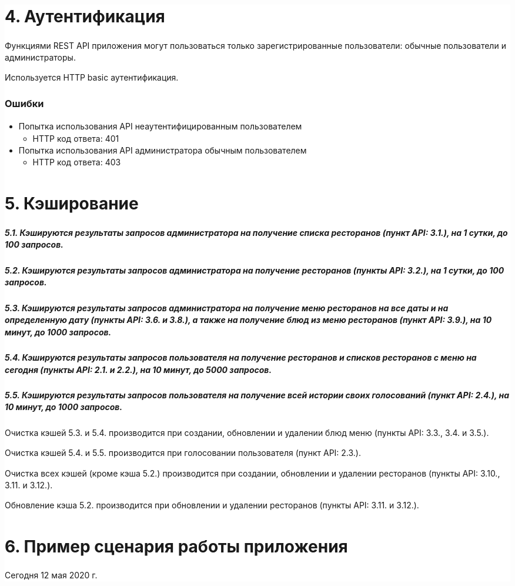# 4. Аутентификация

Функциями REST API приложения могут пользоваться только зарегистрированные пользователи: обычные пользователи и администраторы. 

Используется HTTP basic аутентификация.

### Ошибки
  * Попытка использования API неаутентифицированным пользователем
    * HTTP код ответа: 401
   * Попытка использования API администратора обычным пользователем
     * HTTP код ответа: 403
  
# 5. Кэширование

##### 5.1. Кэшируются результаты запросов администратора на получение списка ресторанов (пункт API: 3.1.), на 1 сутки, до 100 запросов.

##### 5.2. Кэшируются результаты запросов администратора на получение ресторанов (пункты API: 3.2.), на 1 сутки, до 100 запросов.

##### 5.3. Кэшируются результаты запросов администратора на получение меню ресторанов на все даты и на определенную дату (пункты API: 3.6. и 3.8.), а также на получение блюд из меню ресторанов (пункт API: 3.9.), на 10 минут, до 1000 запросов.

##### 5.4. Кэшируются результаты запросов пользователя на получение ресторанов и списков ресторанов с меню на сегодня (пункты API: 2.1. и 2.2.), на 10 минут, до 5000 запросов.

##### 5.5. Кэшируются результаты запросов пользователя на получение всей истории своих голосований (пункт API: 2.4.), на 10 минут, до 1000 запросов.

Очистка кэшей 5.3. и 5.4. производится при создании, обновлении и удалении блюд меню (пункты API: 3.3., 3.4. и 3.5.).

Очистка кэшей 5.4. и 5.5. производится при голосовании пользователя (пункт API: 2.3.).

Очистка всех кэшей (кроме кэша 5.2.) производится при создании, обновлении и удалении ресторанов (пункты API: 3.10., 3.11. и 3.12.).

Обновление кэша 5.2. производится при обновлении и удалении ресторанов (пункты API: 3.11. и 3.12.).

# 6. Пример сценария работы приложения

Сегодня 12 мая 2020 г.
